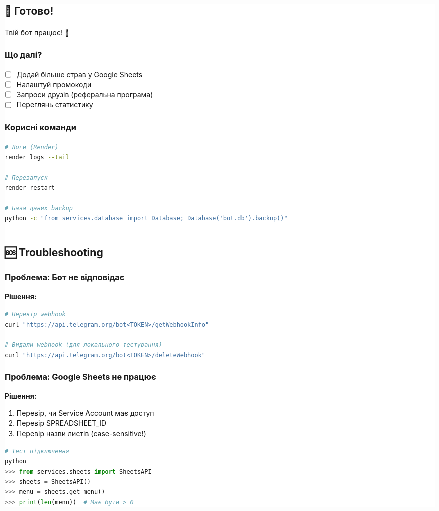## 🎉 Готово!

Твій бот працює! 🚀

### Що далі?

- [ ] Додай більше страв у Google Sheets
- [ ] Налаштуй промокоди
- [ ] Запроси друзів (реферальна програма)
- [ ] Переглянь статистику

### Корисні команди

```bash
# Логи (Render)
render logs --tail

# Перезапуск
render restart

# База даних backup
python -c "from services.database import Database; Database('bot.db').backup()"
```

---

## 🆘 Troubleshooting

### Проблема: Бот не відповідає

**Рішення:**
```bash
# Перевір webhook
curl "https://api.telegram.org/bot<TOKEN>/getWebhookInfo"

# Видали webhook (для локального тестування)
curl "https://api.telegram.org/bot<TOKEN>/deleteWebhook"
```

### Проблема: Google Sheets не працює

**Рішення:**
1. Перевір, чи Service Account має доступ
2. Перевір SPREADSHEET_ID
3. Перевір назви листів (case-sensitive!)

```python
# Тест підключення
python
>>> from services.sheets import SheetsAPI
>>> sheets = SheetsAPI()
>>> menu = sheets.get_menu()
>>> print(len(menu))  # Має бути > 0
```

